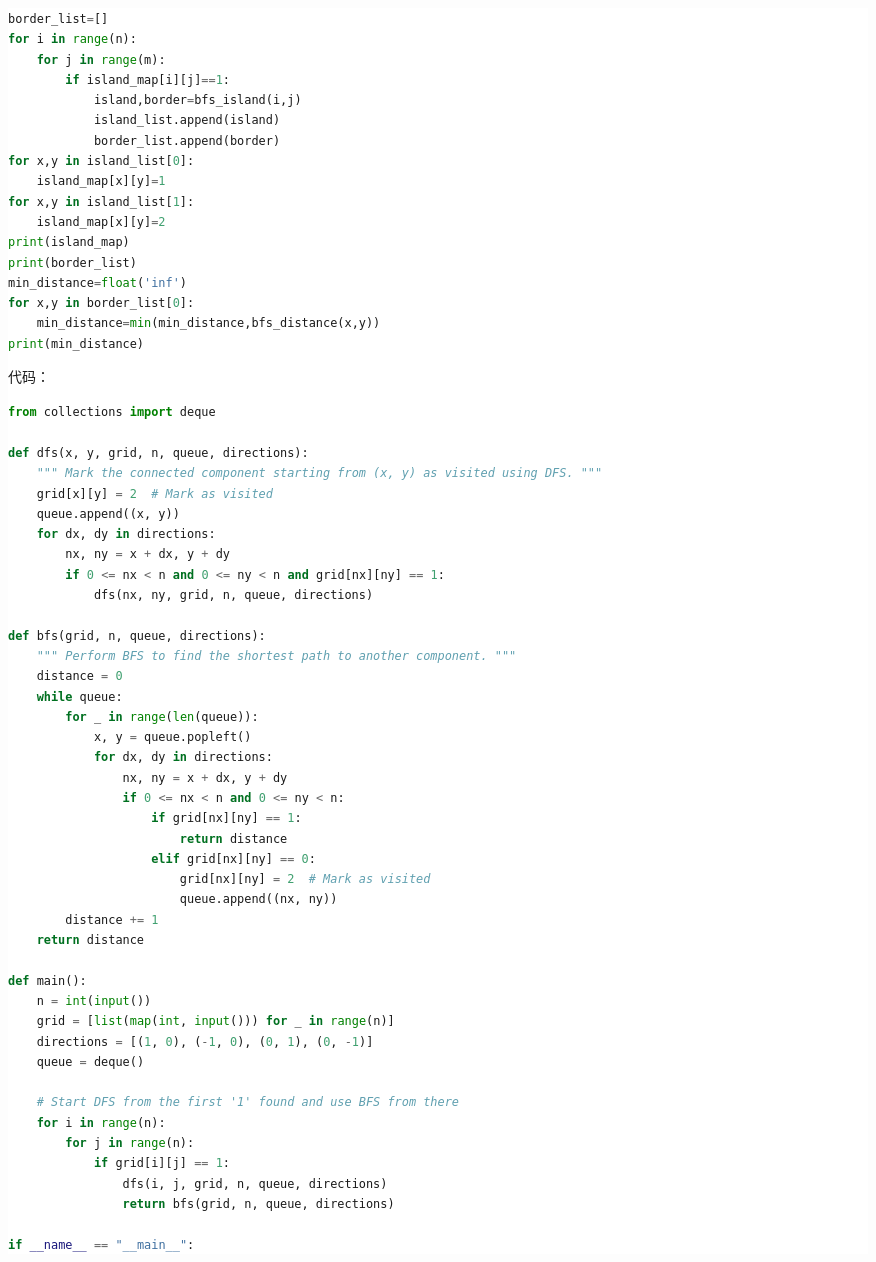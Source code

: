 ```python
border_list=[]
for i in range(n):
    for j in range(m):
        if island_map[i][j]==1:
            island,border=bfs_island(i,j)
            island_list.append(island)
            border_list.append(border)
for x,y in island_list[0]:
    island_map[x][y]=1
for x,y in island_list[1]:
    island_map[x][y]=2
print(island_map)
print(border_list)
min_distance=float('inf')
for x,y in border_list[0]:
    min_distance=min(min_distance,bfs_distance(x,y))
print(min_distance)
```

代码：

```python
from collections import deque

def dfs(x, y, grid, n, queue, directions):
    """ Mark the connected component starting from (x, y) as visited using DFS. """
    grid[x][y] = 2  # Mark as visited
    queue.append((x, y))
    for dx, dy in directions:
        nx, ny = x + dx, y + dy
        if 0 <= nx < n and 0 <= ny < n and grid[nx][ny] == 1:
            dfs(nx, ny, grid, n, queue, directions)

def bfs(grid, n, queue, directions):
    """ Perform BFS to find the shortest path to another component. """
    distance = 0
    while queue:
        for _ in range(len(queue)):
            x, y = queue.popleft()
            for dx, dy in directions:
                nx, ny = x + dx, y + dy
                if 0 <= nx < n and 0 <= ny < n:
                    if grid[nx][ny] == 1:
                        return distance
                    elif grid[nx][ny] == 0:
                        grid[nx][ny] = 2  # Mark as visited
                        queue.append((nx, ny))
        distance += 1
    return distance

def main():
    n = int(input())
    grid = [list(map(int, input())) for _ in range(n)]
    directions = [(1, 0), (-1, 0), (0, 1), (0, -1)]
    queue = deque()

    # Start DFS from the first '1' found and use BFS from there
    for i in range(n):
        for j in range(n):
            if grid[i][j] == 1:
                dfs(i, j, grid, n, queue, directions)
                return bfs(grid, n, queue, directions)

if __name__ == "__main__":
```